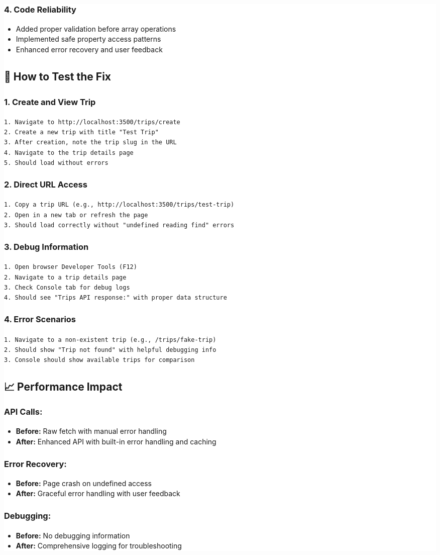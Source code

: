 ### **4. Code Reliability**
- Added proper validation before array operations
- Implemented safe property access patterns
- Enhanced error recovery and user feedback

## 🚀 **How to Test the Fix**

### **1. Create and View Trip**
```
1. Navigate to http://localhost:3500/trips/create
2. Create a new trip with title "Test Trip"
3. After creation, note the trip slug in the URL
4. Navigate to the trip details page
5. Should load without errors
```

### **2. Direct URL Access**
```
1. Copy a trip URL (e.g., http://localhost:3500/trips/test-trip)
2. Open in a new tab or refresh the page
3. Should load correctly without "undefined reading find" errors
```

### **3. Debug Information**
```
1. Open browser Developer Tools (F12)
2. Navigate to a trip details page
3. Check Console tab for debug logs
4. Should see "Trips API response:" with proper data structure
```

### **4. Error Scenarios**
```
1. Navigate to a non-existent trip (e.g., /trips/fake-trip)
2. Should show "Trip not found" with helpful debugging info
3. Console should show available trips for comparison
```

## 📈 **Performance Impact**

### **API Calls:**
- **Before:** Raw fetch with manual error handling
- **After:** Enhanced API with built-in error handling and caching

### **Error Recovery:**
- **Before:** Page crash on undefined access
- **After:** Graceful error handling with user feedback

### **Debugging:**
- **Before:** No debugging information
- **After:** Comprehensive logging for troubleshooting
